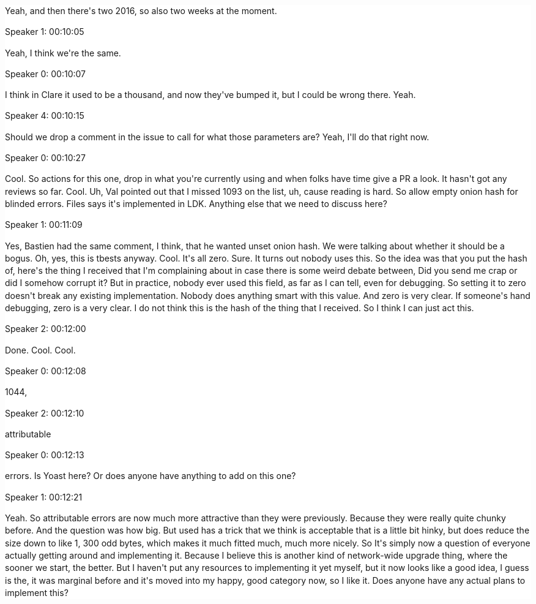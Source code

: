 Yeah, and then there's two 2016, so also two weeks at the moment.

Speaker 1: 00:10:05

Yeah, I think we're the same.

Speaker 0: 00:10:07

I think in Clare it used to be a thousand, and now they've bumped it, but I could be wrong there. Yeah.

Speaker 4: 00:10:15

Should we drop a comment in the issue to call for what those parameters are? Yeah, I'll do that right now.

Speaker 0: 00:10:27

Cool. So actions for this one, drop in what you're currently using and when folks have time give a PR a look. It hasn't got any reviews so far. Cool. Uh, Val pointed out that I missed 1093 on the list, uh, cause reading is hard. So allow empty onion hash for blinded errors. Files says it's implemented in LDK. Anything else that we need to discuss here?

Speaker 1: 00:11:09

Yes, Bastien had the same comment, I think, that he wanted unset onion hash. We were talking about whether it should be a bogus. Oh, yes, this is tbests anyway. Cool. It's all zero. Sure. It turns out nobody uses this. So the idea was that you put the hash of, here's the thing I received that I'm complaining about in case there is some weird debate between, Did you send me crap or did I somehow corrupt it? But in practice, nobody ever used this field, as far as I can tell, even for debugging. So setting it to zero doesn't break any existing implementation. Nobody does anything smart with this value. And zero is very clear. If someone's hand debugging, zero is a very clear. I do not think this is the hash of the thing that I received. So I think I can just act this.

Speaker 2: 00:12:00

Done. Cool. Cool.

Speaker 0: 00:12:08

1044,

Speaker 2: 00:12:10

attributable

Speaker 0: 00:12:13

errors. Is Yoast here? Or does anyone have anything to add on this one?

Speaker 1: 00:12:21

Yeah. So attributable errors are now much more attractive than they were previously. Because they were really quite chunky before. And the question was how big. But used has a trick that we think is acceptable that is a little bit hinky, but does reduce the size down to like 1, 300 odd bytes, which makes it much fitted much, much more nicely. So It's simply now a question of everyone actually getting around and implementing it. Because I believe this is another kind of network-wide upgrade thing, where the sooner we start, the better. But I haven't put any resources to implementing it yet myself, but it now looks like a good idea, I guess is the, it was marginal before and it's moved into my happy, good category now, so I like it. Does anyone have any actual plans to implement this?
